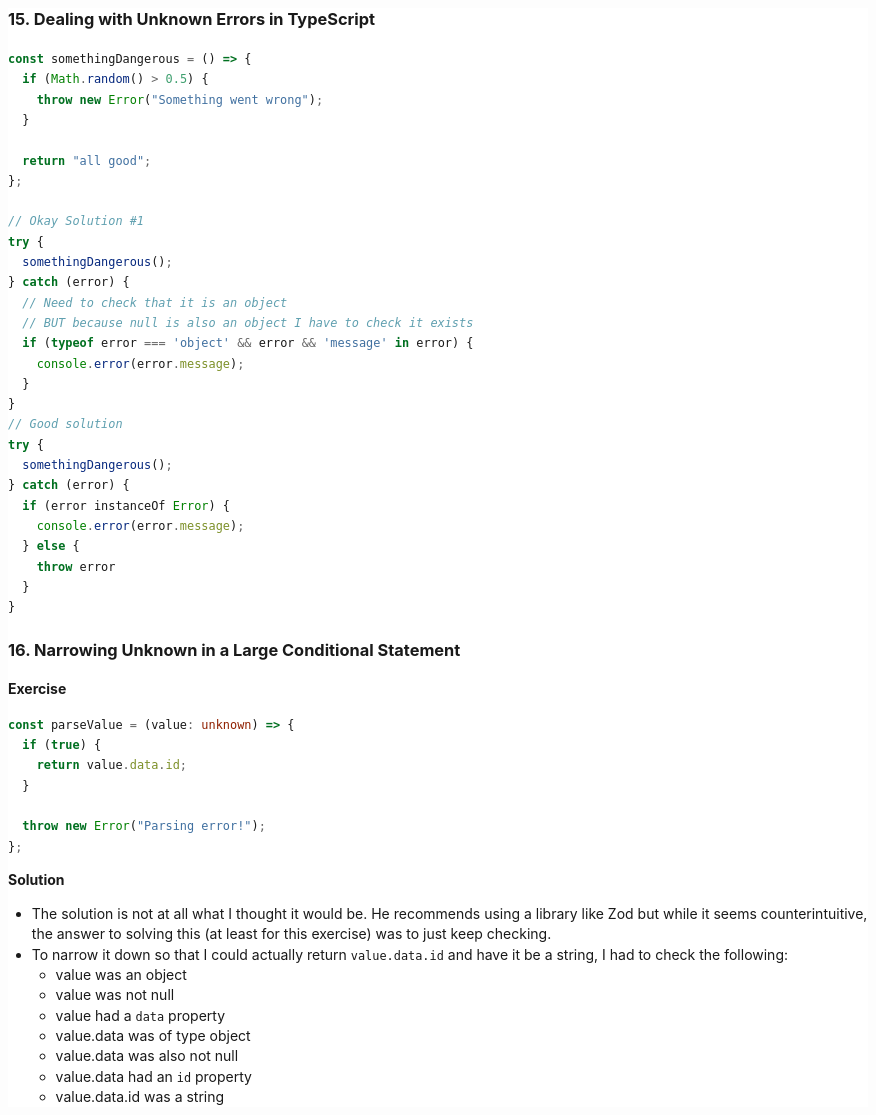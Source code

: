 ### 15. Dealing with Unknown Errors in TypeScript

```ts
const somethingDangerous = () => {
  if (Math.random() > 0.5) {
    throw new Error("Something went wrong");
  }

  return "all good";
};

// Okay Solution #1
try {
  somethingDangerous();
} catch (error) {
  // Need to check that it is an object
  // BUT because null is also an object I have to check it exists
  if (typeof error === 'object' && error && 'message' in error) {
    console.error(error.message);
  }
}
// Good solution
try {
  somethingDangerous();
} catch (error) {
  if (error instanceOf Error) {
    console.error(error.message);
  } else {
    throw error
  }
}
```

### 16. Narrowing Unknown in a Large Conditional Statement

**Exercise**

```ts
const parseValue = (value: unknown) => {
  if (true) {
    return value.data.id;
  }

  throw new Error("Parsing error!");
};
```

**Solution**

- The solution is not at all what I thought it would be. He recommends using a library like
  Zod but while it seems counterintuitive, the answer to solving this (at least for this exercise)
  was to just keep checking.
- To narrow it down so that I could actually return `value.data.id` and have it be a string, I had to
  check the following:
  - value was an object
  - value was not null
  - value had a `data` property
  - value.data was of type object
  - value.data was also not null
  - value.data had an `id` property
  - value.data.id was a string
